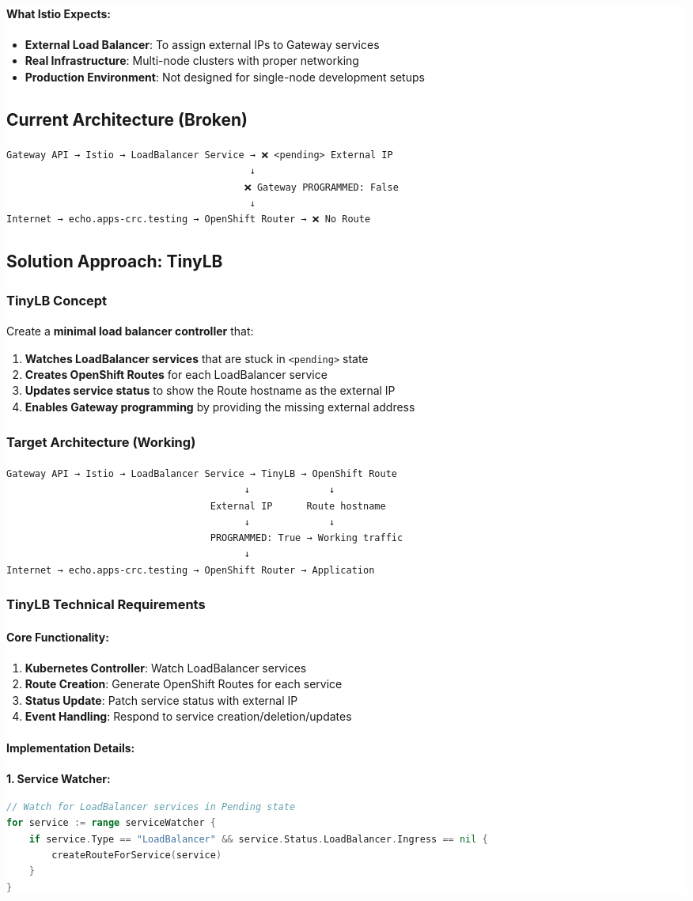 #### **What Istio Expects:**
- **External Load Balancer**: To assign external IPs to Gateway services
- **Real Infrastructure**: Multi-node clusters with proper networking
- **Production Environment**: Not designed for single-node development setups

## Current Architecture (Broken)

```
Gateway API → Istio → LoadBalancer Service → ❌ <pending> External IP
                                           ↓
                                          ❌ Gateway PROGRAMMED: False
                                           ↓
Internet → echo.apps-crc.testing → OpenShift Router → ❌ No Route
```

## Solution Approach: TinyLB

### TinyLB Concept

Create a **minimal load balancer controller** that:
1. **Watches LoadBalancer services** that are stuck in `<pending>` state
2. **Creates OpenShift Routes** for each LoadBalancer service
3. **Updates service status** to show the Route hostname as the external IP
4. **Enables Gateway programming** by providing the missing external address

### Target Architecture (Working)

```
Gateway API → Istio → LoadBalancer Service → TinyLB → OpenShift Route
                                          ↓              ↓
                                    External IP      Route hostname
                                          ↓              ↓
                                    PROGRAMMED: True → Working traffic
                                          ↓
Internet → echo.apps-crc.testing → OpenShift Router → Application
```

### TinyLB Technical Requirements

#### **Core Functionality:**
1. **Kubernetes Controller**: Watch LoadBalancer services
2. **Route Creation**: Generate OpenShift Routes for each service
3. **Status Update**: Patch service status with external IP
4. **Event Handling**: Respond to service creation/deletion/updates

#### **Implementation Details:**

**1. Service Watcher:**
```go
// Watch for LoadBalancer services in Pending state
for service := range serviceWatcher {
    if service.Type == "LoadBalancer" && service.Status.LoadBalancer.Ingress == nil {
        createRouteForService(service)
    }
}
```
